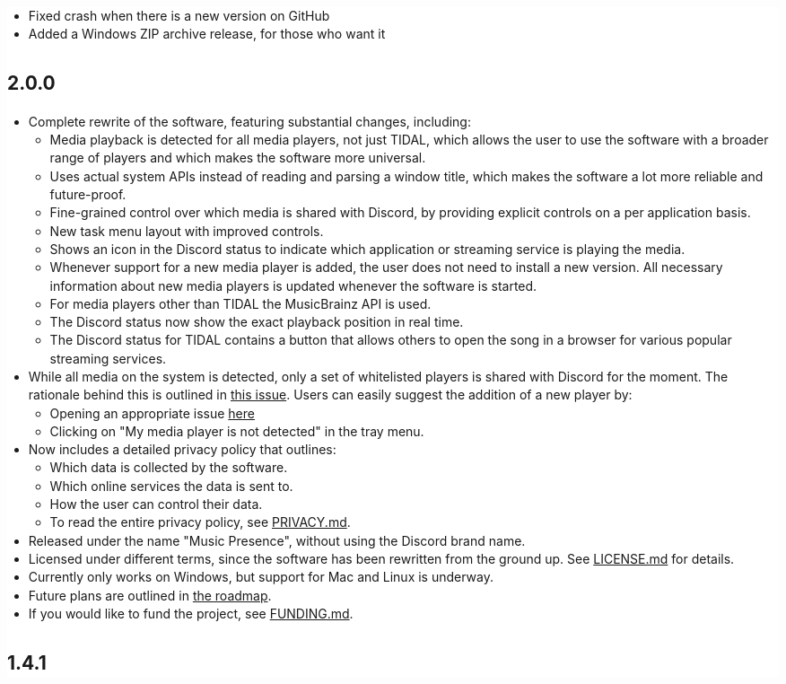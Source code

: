   - Fixed crash when there is a new version on GitHub
- Added a Windows ZIP archive release, for those who want it

## 2.0.0

- Complete rewrite of the software, featuring substantial changes, including:
  - Media playback is detected for all media players, not just TIDAL,
    which allows the user to use the software with a broader range of players
    and which makes the software more universal.
  - Uses actual system APIs instead of reading and parsing a window title,
    which makes the software a lot more reliable and future-proof.
  - Fine-grained control over which media is shared with Discord,
    by providing explicit controls on a per application basis.
  - New task menu layout with improved controls.
  - Shows an icon in the Discord status
    to indicate which application or streaming service is playing the media.
  - Whenever support for a new media player is added,
    the user does not need to install a new version.
    All necessary information about new media players
    is updated whenever the software is started.
  - For media players other than TIDAL the MusicBrainz API is used.
  - The Discord status now show the exact playback position in real time.
  - The Discord status for TIDAL contains a button
    that allows others to open the song in a browser
    for various popular streaming services.
- While all media on the system is detected,
  only a set of whitelisted players is shared with Discord for the moment.
  The rationale behind this is outlined in [this issue](
    https://github.com/ungive/discord-music-presence/issues/4).
  Users can easily suggest the addition of a new player by:
  - Opening an appropriate issue [here](
      https://github.com/ungive/discord-music-presence/issues/new/choose)
  - Clicking on "My media player is not detected" in the tray menu.
- Now includes a detailed privacy policy that outlines:
  - Which data is collected by the software.
  - Which online services the data is sent to.
  - How the user can control their data.
  - To read the entire privacy policy, see
    [PRIVACY.md](https://github.com/ungive/discord-music-presence/blob/master/PRIVACY.md).
- Released under the name "Music Presence", without using the Discord brand name.
- Licensed under different terms,
  since the software has been rewritten from the ground up.
  See [LICENSE.md](https://github.com/ungive/discord-music-presence/blob/master/LICENSE.md) for details.
- Currently only works on Windows, but support for Mac and Linux is underway.
- Future plans are outlined in [the roadmap](https://github.com/ungive/discord-music-presence/blob/master/documentation/roadmap.md).
- If you would like to fund the project, see
  [FUNDING.md](https://github.com/ungive/discord-music-presence/blob/master/FUNDING.md).

## 1.4.1
